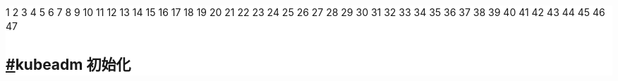 1
2
3
4
5
6
7
8
9
10
11
12
13
14
15
16
17
18
19
20
21
22
23
24
25
26
27
28
29
30
31
32
33
34
35
36
37
38
39
40
41
42
43
44
45
46
47

## [#](https://funtl.com/zh/service-mesh-kubernetes/解决-Node-无法加入的问题.html#kubeadm-初始化)kubeadm 初始化
